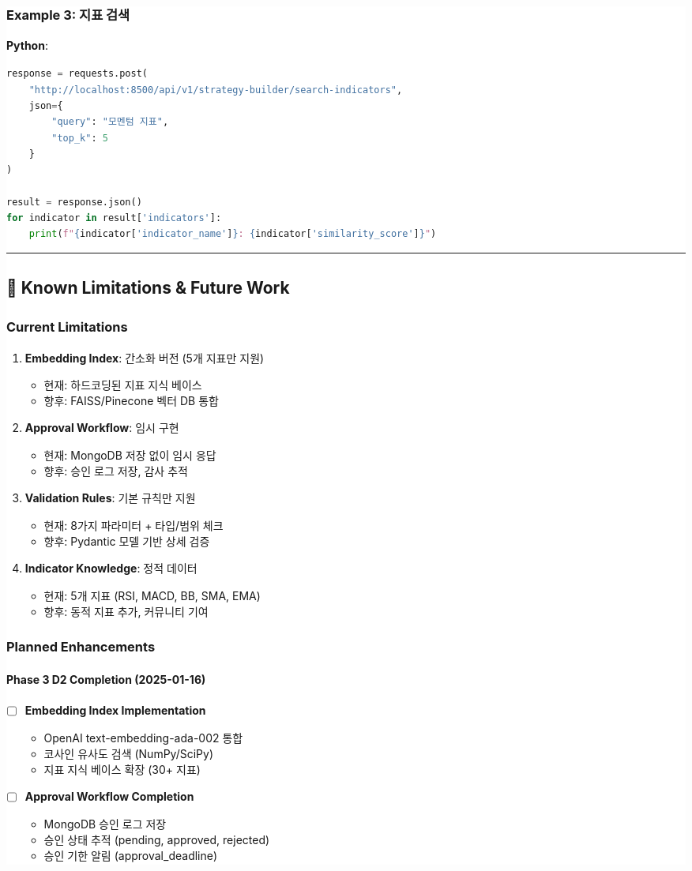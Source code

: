 ### Example 3: 지표 검색

**Python**:

```python
response = requests.post(
    "http://localhost:8500/api/v1/strategy-builder/search-indicators",
    json={
        "query": "모멘텀 지표",
        "top_k": 5
    }
)

result = response.json()
for indicator in result['indicators']:
    print(f"{indicator['indicator_name']}: {indicator['similarity_score']}")
```

---

## 🔧 Known Limitations & Future Work

### Current Limitations

1. **Embedding Index**: 간소화 버전 (5개 지표만 지원)

   - 현재: 하드코딩된 지표 지식 베이스
   - 향후: FAISS/Pinecone 벡터 DB 통합

2. **Approval Workflow**: 임시 구현

   - 현재: MongoDB 저장 없이 임시 응답
   - 향후: 승인 로그 저장, 감사 추적

3. **Validation Rules**: 기본 규칙만 지원

   - 현재: 8가지 파라미터 + 타입/범위 체크
   - 향후: Pydantic 모델 기반 상세 검증

4. **Indicator Knowledge**: 정적 데이터
   - 현재: 5개 지표 (RSI, MACD, BB, SMA, EMA)
   - 향후: 동적 지표 추가, 커뮤니티 기여

### Planned Enhancements

#### Phase 3 D2 Completion (2025-01-16)

- [ ] **Embedding Index Implementation**

  - OpenAI text-embedding-ada-002 통합
  - 코사인 유사도 검색 (NumPy/SciPy)
  - 지표 지식 베이스 확장 (30+ 지표)

- [ ] **Approval Workflow Completion**

  - MongoDB 승인 로그 저장
  - 승인 상태 추적 (pending, approved, rejected)
  - 승인 기한 알림 (approval_deadline)
